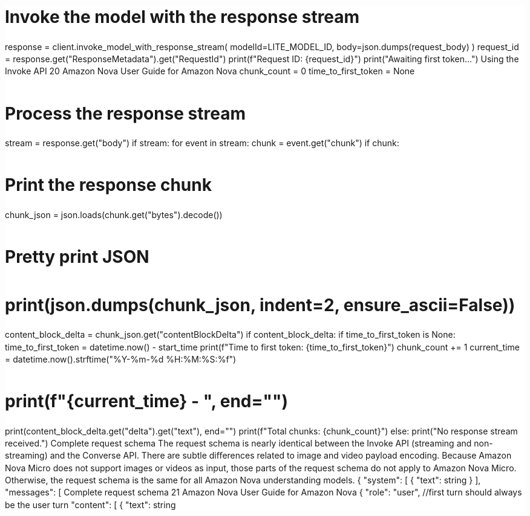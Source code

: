 # Invoke the model with the response stream
response = client.invoke_model_with_response_stream(
modelId=LITE_MODEL_ID, body=json.dumps(request_body)
)
request_id = response.get("ResponseMetadata").get("RequestId")
print(f"Request ID: {request_id}")
print("Awaiting first token...")
Using the Invoke API 20
Amazon Nova User Guide for Amazon Nova
chunk_count = 0
time_to_first_token = None
# Process the response stream
stream = response.get("body")
if stream:
for event in stream:
chunk = event.get("chunk")
if chunk:
# Print the response chunk
chunk_json = json.loads(chunk.get("bytes").decode())
# Pretty print JSON
# print(json.dumps(chunk_json, indent=2, ensure_ascii=False))
content_block_delta = chunk_json.get("contentBlockDelta")
if content_block_delta:
if time_to_first_token is None:
time_to_first_token = datetime.now() - start_time
print(f"Time to first token: {time_to_first_token}")
chunk_count += 1
current_time = datetime.now().strftime("%Y-%m-%d %H:%M:%S:%f")
# print(f"{current_time} - ", end="")
print(content_block_delta.get("delta").get("text"), end="")
print(f"Total chunks: {chunk_count}")
else:
print("No response stream received.")
Complete request schema
The request schema is nearly identical between the Invoke API (streaming and non-streaming)
and the Converse API. There are subtle diﬀerences related to image and video payload encoding.
Because Amazon Nova Micro does not support images or videos as input, those parts of the request
schema do not apply to Amazon Nova Micro. Otherwise, the request schema is the same for all
Amazon Nova understanding models.
{
"system": [
{
"text": string
}
],
"messages": [
Complete request schema 21
Amazon Nova User Guide for Amazon Nova
{
"role": "user", //first turn should always be the user turn
"content": [
{
"text": string
